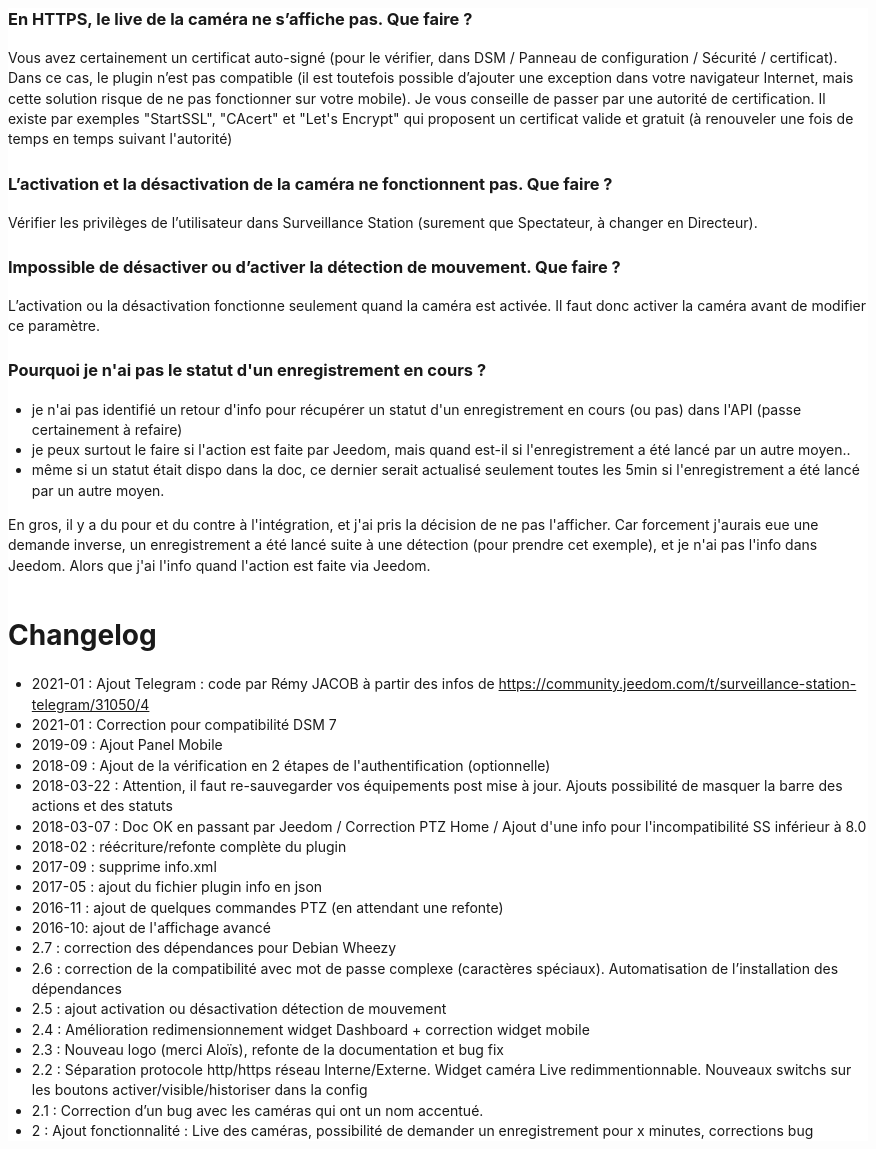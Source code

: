 ### En HTTPS, le live de la caméra ne s’affiche pas. Que faire ?
Vous avez certainement un certificat auto-signé (pour le vérifier, dans DSM / Panneau de configuration / Sécurité / certificat). Dans ce cas, le plugin n’est pas compatible (il est toutefois possible d’ajouter une exception dans votre navigateur Internet, mais cette solution risque de ne pas fonctionner sur votre mobile). Je vous conseille de passer par une autorité de certification. Il existe par exemples "StartSSL", "CAcert" et "Let's Encrypt" qui proposent un certificat valide et gratuit (à renouveler une fois de temps en temps suivant l'autorité)

### L’activation et la désactivation de la caméra ne fonctionnent pas. Que faire ?
Vérifier les privilèges de l’utilisateur dans Surveillance Station (surement que Spectateur, à changer en Directeur).

### Impossible de désactiver ou d’activer la détection de mouvement. Que faire ?
L’activation ou la désactivation fonctionne seulement quand la caméra est activée. Il faut donc activer la caméra avant de modifier ce paramètre.

### Pourquoi je n'ai pas le statut d'un enregistrement en cours ?
- je n'ai pas identifié un retour d'info pour récupérer un statut d'un enregistrement en cours (ou pas) dans l'API (passe certainement à refaire)
- je peux surtout le faire si l'action est faite par Jeedom, mais quand est-il si l'enregistrement a été lancé par un autre moyen..
- même si un statut était dispo dans la doc, ce dernier serait actualisé seulement toutes les 5min si l'enregistrement a été lancé par un autre moyen.

En gros, il y a du pour et du contre à l'intégration, et j'ai pris la décision de ne pas l'afficher. Car forcement j'aurais eue une demande inverse, un enregistrement a été lancé suite à une détection (pour prendre cet exemple), et je n'ai pas l'info dans Jeedom. Alors que j'ai l'info quand l'action est faite via Jeedom.

# Changelog
- 2021-01 : Ajout Telegram : code par Rémy JACOB à partir des infos de https://community.jeedom.com/t/surveillance-station-telegram/31050/4
- 2021-01 : Correction pour compatibilité DSM 7
- 2019-09 : Ajout Panel Mobile
- 2018-09 : Ajout de la vérification en 2 étapes de l'authentification (optionnelle)
- 2018-03-22 : Attention, il faut re-sauvegarder vos équipements post mise à jour. Ajouts possibilité de masquer la barre des actions et des statuts
- 2018-03-07 : Doc OK en passant par Jeedom / Correction PTZ Home / Ajout d'une info pour l'incompatibilité SS inférieur à 8.0
- 2018-02 : réécriture/refonte complète du plugin
- 2017-09 : supprime info.xml
- 2017-05 : ajout du fichier plugin info en json
- 2016-11 : ajout de quelques commandes PTZ (en attendant une refonte)
- 2016-10: ajout de l'affichage avancé
- 2.7 : correction des dépendances pour Debian Wheezy
- 2.6 : correction de la compatibilité avec mot de passe complexe (caractères spéciaux). Automatisation de l’installation des dépendances
- 2.5 : ajout activation ou désactivation détection de mouvement
- 2.4 : Amélioration redimensionnement widget Dashboard + correction widget mobile
- 2.3 : Nouveau logo (merci Aloïs), refonte de la documentation et bug fix
- 2.2 : Séparation protocole http/https réseau Interne/Externe. Widget caméra Live redimmentionnable. Nouveaux switchs sur les boutons activer/visible/historiser dans la config
- 2.1 : Correction d’un bug avec les caméras qui ont un nom accentué.
- 2 : Ajout fonctionnalité : Live des caméras, possibilité de demander un enregistrement pour x minutes, corrections bug